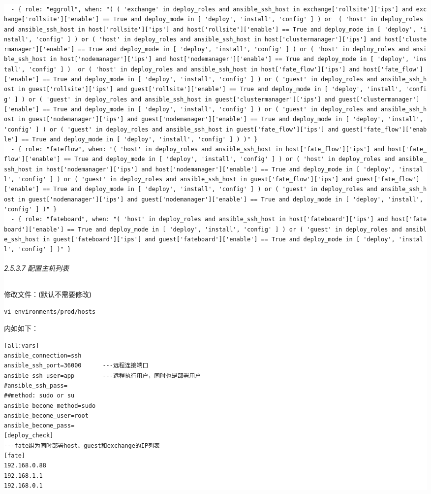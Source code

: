 ```
  - { role: "eggroll", when: "( ( 'exchange' in deploy_roles and ansible_ssh_host in exchange['rollsite']['ips'] and exchange['rollsite']['enable'] == True and deploy_mode in [ 'deploy', 'install', 'config' ] ) or  ( 'host' in deploy_roles and ansible_ssh_host in host['rollsite']['ips'] and host['rollsite']['enable'] == True and deploy_mode in [ 'deploy', 'install', 'config' ] ) or ( 'host' in deploy_roles and ansible_ssh_host in host['clustermanager']['ips'] and host['clustermanager']['enable'] == True and deploy_mode in [ 'deploy', 'install', 'config' ] ) or ( 'host' in deploy_roles and ansible_ssh_host in host['nodemanager']['ips'] and host['nodemanager']['enable'] == True and deploy_mode in [ 'deploy', 'install', 'config' ] )  or ( 'host' in deploy_roles and ansible_ssh_host in host['fate_flow']['ips'] and host['fate_flow']['enable'] == True and deploy_mode in [ 'deploy', 'install', 'config' ] ) or ( 'guest' in deploy_roles and ansible_ssh_host in guest['rollsite']['ips'] and guest['rollsite']['enable'] == True and deploy_mode in [ 'deploy', 'install', 'config' ] ) or ( 'guest' in deploy_roles and ansible_ssh_host in guest['clustermanager']['ips'] and guest['clustermanager']['enable'] == True and deploy_mode in [ 'deploy', 'install', 'config' ] ) or ( 'guest' in deploy_roles and ansible_ssh_host in guest['nodemanager']['ips'] and guest['nodemanager']['enable'] == True and deploy_mode in [ 'deploy', 'install', 'config' ] ) or ( 'guest' in deploy_roles and ansible_ssh_host in guest['fate_flow']['ips'] and guest['fate_flow']['enable'] == True and deploy_mode in [ 'deploy', 'install', 'config' ] ) )" }
  - { role: "fateflow", when: "( 'host' in deploy_roles and ansible_ssh_host in host['fate_flow']['ips'] and host['fate_flow']['enable'] == True and deploy_mode in [ 'deploy', 'install', 'config' ] ) or ( 'host' in deploy_roles and ansible_ssh_host in host['nodemanager']['ips'] and host['nodemanager']['enable'] == True and deploy_mode in [ 'deploy', 'install', 'config' ] ) or ( 'guest' in deploy_roles and ansible_ssh_host in guest['fate_flow']['ips'] and guest['fate_flow']['enable'] == True and deploy_mode in [ 'deploy', 'install', 'config' ] ) or ( 'guest' in deploy_roles and ansible_ssh_host in guest['nodemanager']['ips'] and guest['nodemanager']['enable'] == True and deploy_mode in [ 'deploy', 'install', 'config' ] )" }
  - { role: "fateboard", when: "( 'host' in deploy_roles and ansible_ssh_host in host['fateboard']['ips'] and host['fateboard']['enable'] == True and deploy_mode in [ 'deploy', 'install', 'config' ] ) or ( 'guest' in deploy_roles and ansible_ssh_host in guest['fateboard']['ips'] and guest['fateboard']['enable'] == True and deploy_mode in [ 'deploy', 'install', 'config' ] )" }
```



###### 2.5.3.7 配置主机列表

修改文件：(默认不需要修改)

```
vi environments/prod/hosts
```

内如如下：

```
[all:vars]
ansible_connection=ssh
ansible_ssh_port=36000		---远程连接端口
ansible_ssh_user=app		---远程执行用户，同时也是部署用户
#ansible_ssh_pass=
##method: sudo or su
ansible_become_method=sudo
ansible_become_user=root
ansible_become_pass=
[deploy_check]
---fate组为同时部署host、guest和exchange的IP列表
[fate]
192.168.0.88
192.168.1.1
192.168.0.1
```
